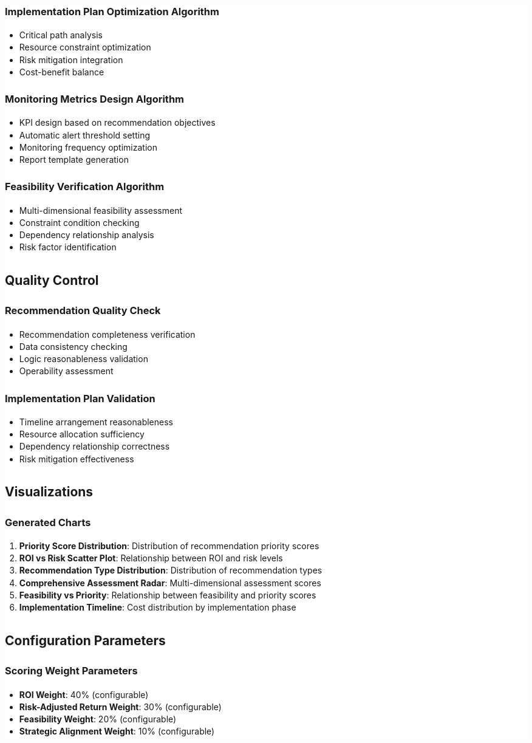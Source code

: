 ### Implementation Plan Optimization Algorithm
- Critical path analysis
- Resource constraint optimization
- Risk mitigation integration
- Cost-benefit balance

### Monitoring Metrics Design Algorithm
- KPI design based on recommendation objectives
- Automatic alert threshold setting
- Monitoring frequency optimization
- Report template generation

### Feasibility Verification Algorithm
- Multi-dimensional feasibility assessment
- Constraint condition checking
- Dependency relationship analysis
- Risk factor identification

## Quality Control

### Recommendation Quality Check
- Recommendation completeness verification
- Data consistency checking
- Logic reasonableness validation
- Operability assessment

### Implementation Plan Validation
- Timeline arrangement reasonableness
- Resource allocation sufficiency
- Dependency relationship correctness
- Risk mitigation effectiveness

## Visualizations

### Generated Charts
1. **Priority Score Distribution**: Distribution of recommendation priority scores
2. **ROI vs Risk Scatter Plot**: Relationship between ROI and risk levels
3. **Recommendation Type Distribution**: Distribution of recommendation types
4. **Comprehensive Assessment Radar**: Multi-dimensional assessment scores
5. **Feasibility vs Priority**: Relationship between feasibility and priority scores
6. **Implementation Timeline**: Cost distribution by implementation phase

## Configuration Parameters

### Scoring Weight Parameters
- **ROI Weight**: 40% (configurable)
- **Risk-Adjusted Return Weight**: 30% (configurable)
- **Feasibility Weight**: 20% (configurable)
- **Strategic Alignment Weight**: 10% (configurable)

